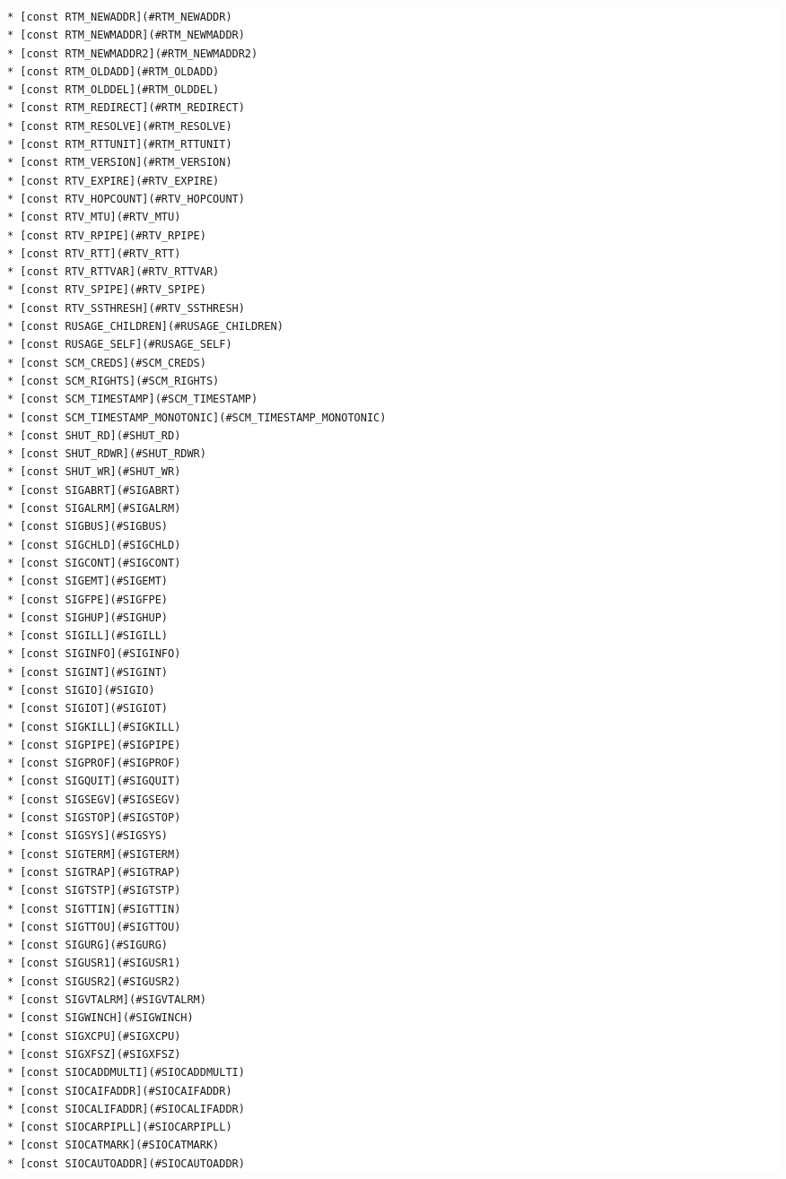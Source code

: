     * [const RTM_NEWADDR](#RTM_NEWADDR)
    * [const RTM_NEWMADDR](#RTM_NEWMADDR)
    * [const RTM_NEWMADDR2](#RTM_NEWMADDR2)
    * [const RTM_OLDADD](#RTM_OLDADD)
    * [const RTM_OLDDEL](#RTM_OLDDEL)
    * [const RTM_REDIRECT](#RTM_REDIRECT)
    * [const RTM_RESOLVE](#RTM_RESOLVE)
    * [const RTM_RTTUNIT](#RTM_RTTUNIT)
    * [const RTM_VERSION](#RTM_VERSION)
    * [const RTV_EXPIRE](#RTV_EXPIRE)
    * [const RTV_HOPCOUNT](#RTV_HOPCOUNT)
    * [const RTV_MTU](#RTV_MTU)
    * [const RTV_RPIPE](#RTV_RPIPE)
    * [const RTV_RTT](#RTV_RTT)
    * [const RTV_RTTVAR](#RTV_RTTVAR)
    * [const RTV_SPIPE](#RTV_SPIPE)
    * [const RTV_SSTHRESH](#RTV_SSTHRESH)
    * [const RUSAGE_CHILDREN](#RUSAGE_CHILDREN)
    * [const RUSAGE_SELF](#RUSAGE_SELF)
    * [const SCM_CREDS](#SCM_CREDS)
    * [const SCM_RIGHTS](#SCM_RIGHTS)
    * [const SCM_TIMESTAMP](#SCM_TIMESTAMP)
    * [const SCM_TIMESTAMP_MONOTONIC](#SCM_TIMESTAMP_MONOTONIC)
    * [const SHUT_RD](#SHUT_RD)
    * [const SHUT_RDWR](#SHUT_RDWR)
    * [const SHUT_WR](#SHUT_WR)
    * [const SIGABRT](#SIGABRT)
    * [const SIGALRM](#SIGALRM)
    * [const SIGBUS](#SIGBUS)
    * [const SIGCHLD](#SIGCHLD)
    * [const SIGCONT](#SIGCONT)
    * [const SIGEMT](#SIGEMT)
    * [const SIGFPE](#SIGFPE)
    * [const SIGHUP](#SIGHUP)
    * [const SIGILL](#SIGILL)
    * [const SIGINFO](#SIGINFO)
    * [const SIGINT](#SIGINT)
    * [const SIGIO](#SIGIO)
    * [const SIGIOT](#SIGIOT)
    * [const SIGKILL](#SIGKILL)
    * [const SIGPIPE](#SIGPIPE)
    * [const SIGPROF](#SIGPROF)
    * [const SIGQUIT](#SIGQUIT)
    * [const SIGSEGV](#SIGSEGV)
    * [const SIGSTOP](#SIGSTOP)
    * [const SIGSYS](#SIGSYS)
    * [const SIGTERM](#SIGTERM)
    * [const SIGTRAP](#SIGTRAP)
    * [const SIGTSTP](#SIGTSTP)
    * [const SIGTTIN](#SIGTTIN)
    * [const SIGTTOU](#SIGTTOU)
    * [const SIGURG](#SIGURG)
    * [const SIGUSR1](#SIGUSR1)
    * [const SIGUSR2](#SIGUSR2)
    * [const SIGVTALRM](#SIGVTALRM)
    * [const SIGWINCH](#SIGWINCH)
    * [const SIGXCPU](#SIGXCPU)
    * [const SIGXFSZ](#SIGXFSZ)
    * [const SIOCADDMULTI](#SIOCADDMULTI)
    * [const SIOCAIFADDR](#SIOCAIFADDR)
    * [const SIOCALIFADDR](#SIOCALIFADDR)
    * [const SIOCARPIPLL](#SIOCARPIPLL)
    * [const SIOCATMARK](#SIOCATMARK)
    * [const SIOCAUTOADDR](#SIOCAUTOADDR)